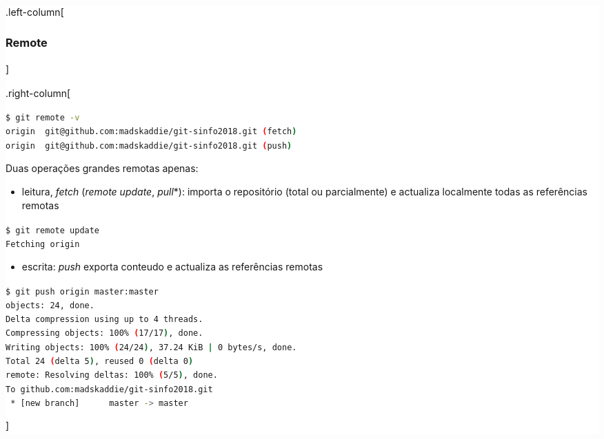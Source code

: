 .left-column[
### Remote
]

.right-column[

```bash
$ git remote -v
origin  git@github.com:madskaddie/git-sinfo2018.git (fetch)
origin  git@github.com:madskaddie/git-sinfo2018.git (push)

```

Duas operações grandes remotas apenas:

- leitura, _fetch_ (_remote update_, _pull_\*): importa o repositório (total ou parcialmente) e
  actualiza localmente todas as referências remotas

```bash
$ git remote update
Fetching origin
```

- escrita: _push_ exporta conteudo e actualiza as referências remotas

```bash
$ git push origin master:master
objects: 24, done.
Delta compression using up to 4 threads.
Compressing objects: 100% (17/17), done.
Writing objects: 100% (24/24), 37.24 KiB | 0 bytes/s, done.
Total 24 (delta 5), reused 0 (delta 0)
remote: Resolving deltas: 100% (5/5), done.
To github.com:madskaddie/git-sinfo2018.git
 * [new branch]      master -> master
```
]








